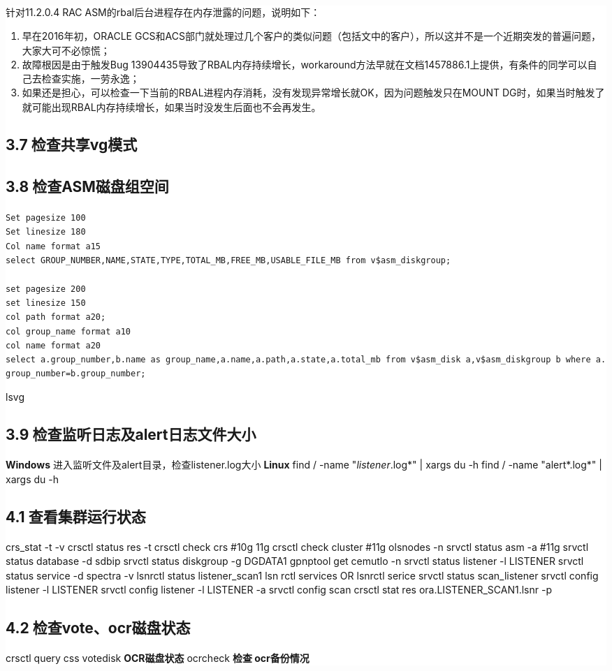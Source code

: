 针对11.2.0.4 RAC ASM的rbal后台进程存在内存泄露的问题，说明如下：
1. 早在2016年初，ORACLE GCS和ACS部门就处理过几个客户的类似问题（包括文中的客户），所以这并不是一个近期突发的普遍问题，大家大可不必惊慌；
2. 故障根因是由于触发Bug 13904435导致了RBAL内存持续增长，workaround方法早就在文档1457886.1上提供，有条件的同学可以自己去检查实施，一劳永逸；
3. 如果还是担心，可以检查一下当前的RBAL进程内存消耗，没有发现异常增长就OK，因为问题触发只在MOUNT DG时，如果当时触发了就可能出现RBAL内存持续增长，如果当时没发生后面也不会再发生。
## 3.7 检查共享vg模式
## 3.8 检查ASM磁盘组空间
```plsql
Set pagesize 100
Set linesize 180
Col name format a15
select GROUP_NUMBER,NAME,STATE,TYPE,TOTAL_MB,FREE_MB,USABLE_FILE_MB from v$asm_diskgroup;

set pagesize 200
set linesize 150
col path format a20;
col group_name format a10
col name format a20
select a.group_number,b.name as group_name,a.name,a.path,a.state,a.total_mb from v$asm_disk a,v$asm_diskgroup b where a.group_number=b.group_number;
```
lsvg
## 3.9 检查监听日志及alert日志文件大小
**Windows**
进入监听文件及alert目录，检查listener.log大小
**Linux**
find / -name "*listener*.log*" | xargs du -h
find / -name "alert*.log*" | xargs du -h
[^说明]: Windows下操作系统日接近或者大于4GB时，会造成数据库连接中断或者无法连接的现象；但在某些低版本的数据库中，listener.log大于2GB时会触发某些bug进而造成连接问题。为安全考虑，在所有操作系统平台下，建议尽量防止listener.log出现大于2GB的情况，及时备份清理。
**UNIX**
find / -name "*listener*.log*" | xargs du -m
find / -name "alert*.log*" | xargs du -m
HP-UX
find / -name "*listener*.log*" | xargs du -sk
find / -name "alert*.log*" | xargs du -sk
## 4.1 查看集群运行状态
crs_stat -t -v
crsctl status res -t
crsctl check crs                                                 #10g  11g
crsctl check cluster                                          #11g
olsnodes -n
srvctl status asm -a                                         #11g
srvctl status database -d sdbip
srvctl status diskgroup -g DGDATA1
gpnptool get
cemutlo -n
srvctl status listener -l LISTENER
srvctl status service -d spectra -v
lsnrctl status listener_scan1
lsn rctl services          OR         lsnrctl serice
srvctl status  scan_listener
srvctl config listener -l LISTENER
srvctl config listener -l LISTENER -a
srvctl config scan
crsctl stat res ora.LISTENER_SCAN1.lsnr -p
## 4.2 检查vote、ocr磁盘状态
crsctl query css votedisk
**OCR磁盘状态**
ocrcheck
**检查 ocr备份情况**

[^注]: 如果不带任何标志运行 prtconf 命令，会显示系统型号、机器序列号、处理器类型、处理器数目、处理器时钟速度、cpu 类型、总内存大小、网络信息、文件系统信息、调页空间信息和设备信息。nmon 然后敲m   巡检报告中务必体现该命令输出信息，可选择截图方式保存
[^注 ]: i386和x86_64都要有的包：glibc glibc-devel libaio libaio-devel libgcc libstdc++ libstdc++-devel libXi libXtst
[^参考文章]: Requirements for Installing Oracle 11.2.0.4 RDBMS on OL7 or RHEL7 64-bit (x86-64) (文档 ID 1962100.1)
[^参考文章]: Requirements for Installing Oracle 11gR2 RDBMS on RHEL6 or OL6 64-bit (x86-64) (文档 ID 1441282.1)
[^注 ]: i386和x86_64都要有的包：compat-libstdc++-33 glibc libaio libgcc libstdc++ glibc-devel libaio-devel unixODBC unixODBC-devel
[^注]: i386和x86_64都要有的包：compat-libstdc++-33 glibc glibc-devel libaio libgcc libstdc++
[^注]: i386和x86_64都要有的包：compat-libstdc++ glibc-devel   只有i386的包：libXp
[^注]: 若是备份信息存储在control file中,并且rman的保留策略是天数；需要根据control_file_record_keep_time的参数值,进一步评估control_file_record_keep_time参数值的合理性。
[^注]: 如果主备相差3个以内可以接受，如果相差较多则表示同步异常。